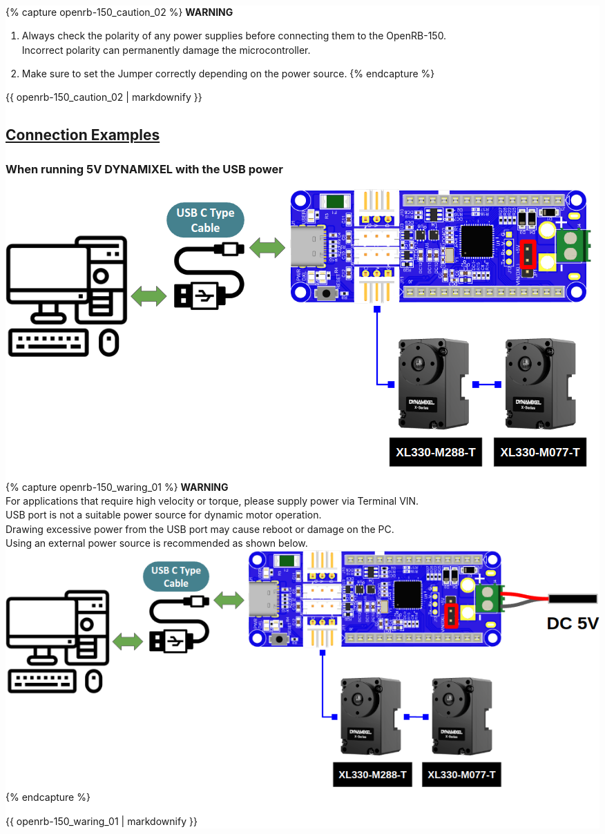 {% capture openrb-150_caution_02 %}
**WARNING**  
1. Always check the polarity of any power supplies before connecting them to the OpenRB-150.  
Incorrect polarity can permanently damage the microcontroller.

2. Make sure to set the Jumper correctly depending on the power source.
{% endcapture %}
<div class="notice--danger">{{ openrb-150_caution_02 | markdownify }}</div>

## [Connection Examples](#connection-examples)

### When running 5V DYNAMIXEL with the USB power  
![](/assets/images/parts/controller/openrb-150/openrb-150_connection_example01.png)

{% capture openrb-150_waring_01 %}
**WARNING**  
For applications that require high velocity or torque, please supply power via Terminal VIN.  
USB port is not a suitable power source for dynamic motor operation.  
Drawing excessive power from the USB port may cause reboot or damage on the PC.  
Using an external power source is recommended as shown below.  
![](/assets/images/parts/controller/openrb-150/openrb-150_connection_example01_1.png)
{% endcapture %}
<div class="notice--danger">{{ openrb-150_waring_01 | markdownify }}</div>
